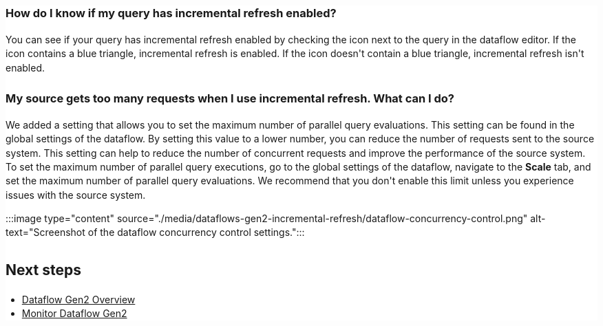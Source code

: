 ### How do I know if my query has incremental refresh enabled?

You can see if your query has incremental refresh enabled by checking the icon next to the query in the dataflow editor. If the icon contains a blue triangle, incremental refresh is enabled. If the icon doesn't contain a blue triangle, incremental refresh isn't enabled.

### My source gets too many requests when I use incremental refresh. What can I do?

We added a setting that allows you to set the maximum number of parallel query evaluations. This setting can be found in the global settings of the dataflow. By setting this value to a lower number, you can reduce the number of requests sent to the source system. This setting can help to reduce the number of concurrent requests and improve the performance of the source system. To set the maximum number of parallel query executions, go to the global settings of the dataflow, navigate to the **Scale** tab, and set the maximum number of parallel query evaluations. We recommend that you don't enable this limit unless you experience issues with the source system.

:::image type="content" source="./media/dataflows-gen2-incremental-refresh/dataflow-concurrency-control.png" alt-text="Screenshot of the dataflow concurrency control settings.":::

## Next steps

- [Dataflow Gen2 Overview](dataflows-gen2-overview.md)
- [Monitor Dataflow Gen2](dataflows-gen2-monitor.md)
